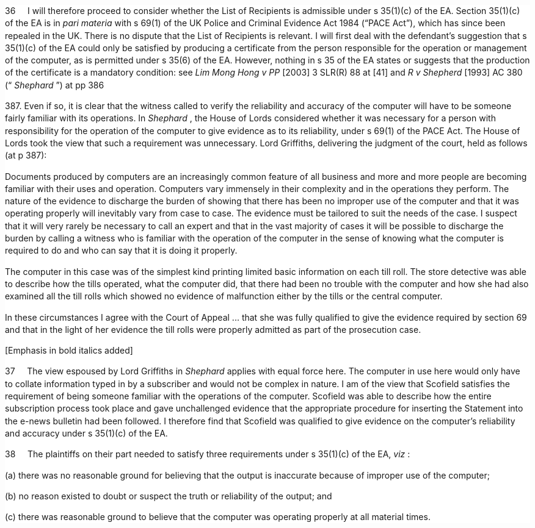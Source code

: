 36     I will therefore proceed to consider whether the List of Recipients is admissible under s 35(1)(c) of the EA. Section 35(1)(c) of the EA is in _pari materia_ with s 69(1) of the UK Police and Criminal Evidence Act 1984 (“PACE Act”), which has since been repealed in the UK. There is no dispute that the List of Recipients is relevant. I will first deal with the defendant’s suggestion that s 35(1)(c) of the EA could only be satisfied by producing a certificate from the person responsible for the operation or management of the computer, as is permitted under s 35(6) of the EA. However, nothing in s 35 of the EA states or suggests that the production of the certificate is a mandatory condition: see _Lim Mong Hong v PP_ <span class="citation">[2003] 3 SLR(R) 88</span> at [41] and _R v Shepherd_ [1993] AC 380 (“ _Shephard_ ”) at pp 386

387\. Even if so, it is clear that the witness called to verify the reliability and accuracy of the computer will have to be someone fairly familiar with its operations. In _Shephard_ , the House of Lords considered whether it was necessary for a person with responsibility for the operation of the computer to give evidence as to its reliability, under s 69(1) of the PACE Act. The House of Lords took the view that such a requirement was unnecessary. Lord Griffiths, delivering the judgment of the court, held as follows (at p 387): 

 Documents produced by computers are an increasingly common feature of all business and more and more people are becoming familiar with their uses and operation. Computers vary immensely in their complexity and in the operations they perform. The nature of the evidence to discharge the burden of showing that there has been no improper use of the computer and that it was operating properly will inevitably vary from case to case. The evidence must be tailored to suit the needs of the case. I suspect that it will very rarely be necessary to call an expert and that in the vast majority of cases it will be possible to discharge the burden by calling a witness who is familiar with the operation of the computer in the sense of knowing what the computer is required to do and who can say that it is doing it properly. 

 The computer in this case was of the simplest kind printing limited basic information on each till roll. The store detective was able to describe how the tills operated, what the computer did, that there had been no trouble with the computer and how she had also examined all the till rolls which showed no evidence of malfunction either by the tills or the central computer. 

 In these circumstances I agree with the Court of Appeal ... that she was fully qualified to give the evidence required by section 69 and that in the light of her evidence the till rolls were properly admitted as part of the prosecution case. 

 [Emphasis in bold italics added] 


37     The view espoused by Lord Griffiths in _Shephard_ applies with equal force here. The computer in use here would only have to collate information typed in by a subscriber and would not be complex in nature. I am of the view that Scofield satisfies the requirement of being someone familiar with the operations of the computer. Scofield was able to describe how the entire subscription process took place and gave unchallenged evidence that the appropriate procedure for inserting the Statement into the e-news bulletin had been followed. I therefore find that Scofield was qualified to give evidence on the computer’s reliability and accuracy under s 35(1)(c) of the EA. 

38     The plaintiffs on their part needed to satisfy three requirements under s 35(1)(c) of the EA, _viz_ : 

 (a) there was no reasonable ground for believing that the output is inaccurate because of improper use of the computer; 

 (b) no reason existed to doubt or suspect the truth or reliability of the output; and 

 (c) there was reasonable ground to believe that the computer was operating properly at all material times. 
